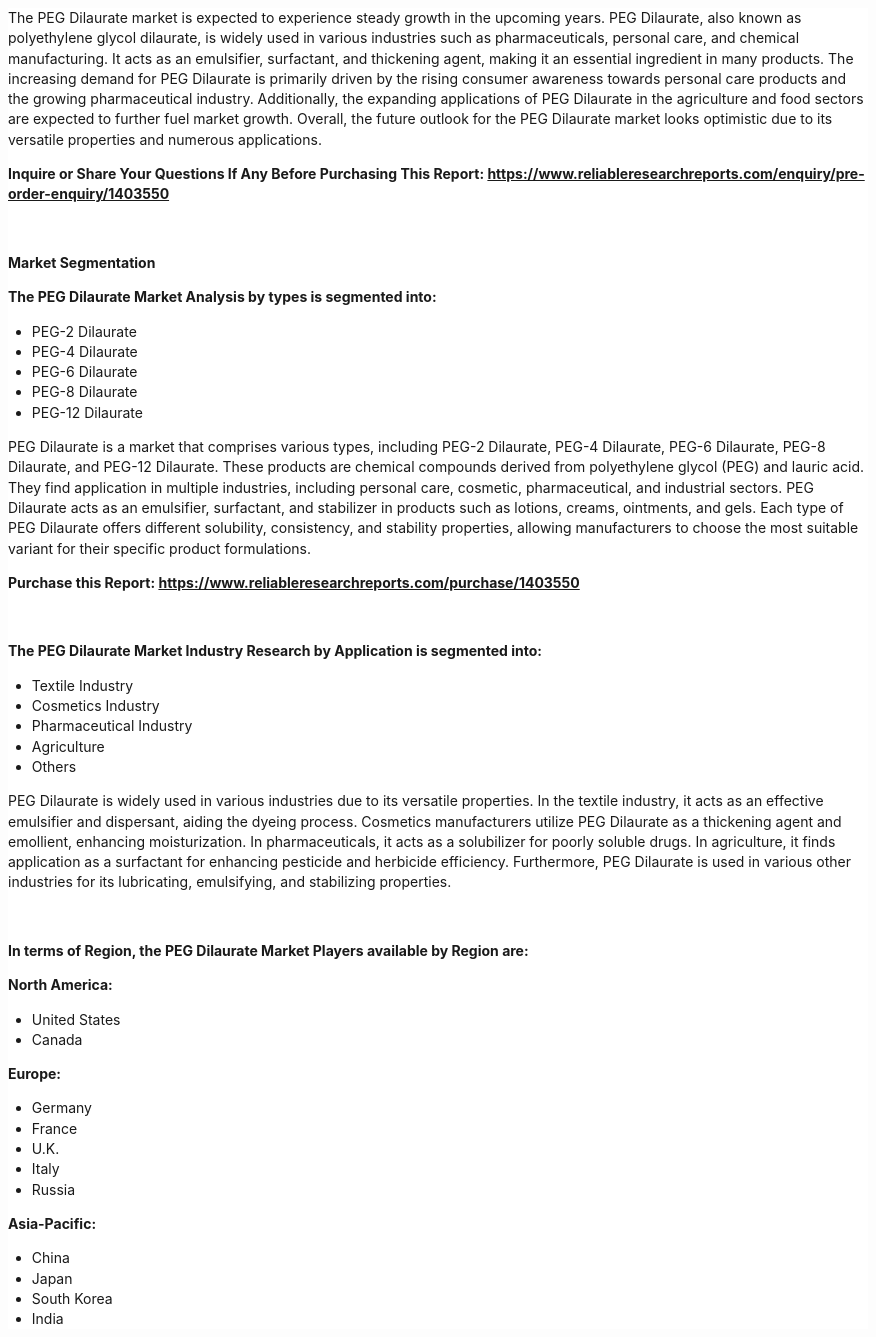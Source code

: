<p><p>The PEG Dilaurate market is expected to experience steady growth in the upcoming years. PEG Dilaurate, also known as polyethylene glycol dilaurate, is widely used in various industries such as pharmaceuticals, personal care, and chemical manufacturing. It acts as an emulsifier, surfactant, and thickening agent, making it an essential ingredient in many products. The increasing demand for PEG Dilaurate is primarily driven by the rising consumer awareness towards personal care products and the growing pharmaceutical industry. Additionally, the expanding applications of PEG Dilaurate in the agriculture and food sectors are expected to further fuel market growth. Overall, the future outlook for the PEG Dilaurate market looks optimistic due to its versatile properties and numerous applications.</p></p>
<p><strong>Inquire or Share Your Questions If Any Before Purchasing This Report: <a href="https://www.reliableresearchreports.com/enquiry/pre-order-enquiry/1403550">https://www.reliableresearchreports.com/enquiry/pre-order-enquiry/1403550</a></strong></p>
<p>&nbsp;</p>
<p><strong>Market Segmentation</strong></p>
<p><strong>The PEG Dilaurate Market Analysis by types is segmented into:</strong></p>
<p><ul><li>PEG-2 Dilaurate</li><li>PEG-4 Dilaurate</li><li>PEG-6 Dilaurate</li><li>PEG-8 Dilaurate</li><li>PEG-12 Dilaurate</li></ul></p>
<p><p>PEG Dilaurate is a market that comprises various types, including PEG-2 Dilaurate, PEG-4 Dilaurate, PEG-6 Dilaurate, PEG-8 Dilaurate, and PEG-12 Dilaurate. These products are chemical compounds derived from polyethylene glycol (PEG) and lauric acid. They find application in multiple industries, including personal care, cosmetic, pharmaceutical, and industrial sectors. PEG Dilaurate acts as an emulsifier, surfactant, and stabilizer in products such as lotions, creams, ointments, and gels. Each type of PEG Dilaurate offers different solubility, consistency, and stability properties, allowing manufacturers to choose the most suitable variant for their specific product formulations.</p></p>
<p><strong>Purchase this Report:&nbsp;<a href="https://www.reliableresearchreports.com/purchase/1403550">https://www.reliableresearchreports.com/purchase/1403550</a></strong></p>
<p>&nbsp;</p>
<p><strong>The PEG Dilaurate Market Industry Research by Application is segmented into:</strong></p>
<p><ul><li>Textile Industry</li><li>Cosmetics Industry</li><li>Pharmaceutical Industry</li><li>Agriculture</li><li>Others</li></ul></p>
<p><p>PEG Dilaurate is widely used in various industries due to its versatile properties. In the textile industry, it acts as an effective emulsifier and dispersant, aiding the dyeing process. Cosmetics manufacturers utilize PEG Dilaurate as a thickening agent and emollient, enhancing moisturization. In pharmaceuticals, it acts as a solubilizer for poorly soluble drugs. In agriculture, it finds application as a surfactant for enhancing pesticide and herbicide efficiency. Furthermore, PEG Dilaurate is used in various other industries for its lubricating, emulsifying, and stabilizing properties.</p></p>
<p>&nbsp;</p>
<p><strong>In terms of Region, the PEG Dilaurate Market Players available by Region are:</strong></p>
<p>
    <p> <strong> North America: </strong>
        <ul>
            <li>United States</li>
            <li>Canada</li>
        </ul>
        </p> 
    <p> <strong> Europe: </strong>
        <ul>
            <li>Germany</li>
            <li>France</li>
            <li>U.K.</li>
            <li>Italy</li>
            <li>Russia</li>
        </ul>
        </p> 
    <p> <strong> Asia-Pacific: </strong>
        <ul>
            <li>China</li>
            <li>Japan</li>
            <li>South Korea</li>
            <li>India</li>
